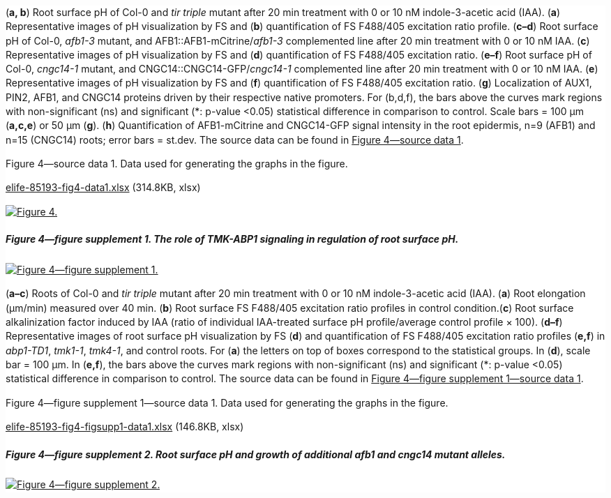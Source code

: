 (**a, b**) Root surface pH of Col-0 and *tir triple* mutant after 20 min treatment with 0 or 10 nM indole-3-acetic acid (IAA). (**a**) Representative images of pH visualization by FS and (**b**) quantification of FS F488/405 excitation ratio profile. (**c–d**) Root surface pH of Col-0, *afb1-3* mutant, and AFB1::AFB1-mCitrine/*afb1-3* complemented line after 20 min treatment with 0 or 10 nM IAA. (**c**) Representative images of pH visualization by FS and (**d**) quantification of FS F488/405 excitation ratio. (**e–f**) Root surface pH of Col-0, *cngc14-1* mutant, and CNGC14::CNGC14-GFP/*cngc14-1* complemented line after 20 min treatment with 0 or 10 nM IAA. (**e**) Representative images of pH visualization by FS and (**f**) quantification of FS F488/405 excitation ratio. (**g**) Localization of AUX1, PIN2, AFB1, and CNGC14 proteins driven by their respective native promoters. For (b,d,f), the bars above the curves mark regions with non-significant (ns) and significant (\*: p-value <0.05) statistical difference in comparison to control. Scale bars = 100 µm (**a,c,e**) or 50 µm (**g**). (**h**) Quantification of AFB1-mCitrine and CNGC14-GFP signal intensity in the root epidermis, n=9 (AFB1) and n=15 (CNGC14) roots; error bars = st.dev. The source data can be found in [Figure 4—source data 1](#fig4sdata1).

Figure 4—source data 1. Data used for generating the graphs in the figure.

[elife-85193-fig4-data1.xlsx](/articles/instance/10414970/bin/elife-85193-fig4-data1.xlsx) (314.8KB, xlsx)

[![Figure 4.](https://cdn.ncbi.nlm.nih.gov/pmc/blobs/343a/10414970/fad1d4447c6b/elife-85193-fig4.jpg)](https://www.ncbi.nlm.nih.gov/core/lw/2.0/html/tileshop_pmc/tileshop_pmc_inline.html?title=Click%20on%20image%20to%20zoom&p=PMC3&id=10414970_elife-85193-fig4.jpg)

##### Figure 4—figure supplement 1. The role of TMK-ABP1 signaling in regulation of root surface pH.

[![Figure 4—figure supplement 1.](https://cdn.ncbi.nlm.nih.gov/pmc/blobs/343a/10414970/0ce5c91485ef/elife-85193-fig4-figsupp1.jpg)](https://www.ncbi.nlm.nih.gov/core/lw/2.0/html/tileshop_pmc/tileshop_pmc_inline.html?title=Click%20on%20image%20to%20zoom&p=PMC3&id=10414970_elife-85193-fig4-figsupp1.jpg)

(**a–c**) Roots of Col-0 and *tir triple* mutant after 20 min treatment with 0 or 10 nM indole-3-acetic acid (IAA). (**a**) Root elongation (µm/min) measured over 40 min. (**b**) Root surface FS F488/405 excitation ratio profiles in control condition.(**c**) Root surface alkalinization factor induced by IAA (ratio of individual IAA-treated surface pH profile/average control profile × 100). (**d–f**) Representative images of root surface pH visualization by FS (**d**) and quantification of FS F488/405 excitation ratio profiles (**e,f**) in *abp1-TD1*, *tmk1-1*, *tmk4-1*, and control roots. For (**a**) the letters on top of boxes correspond to the statistical groups. In (**d**), scale bar = 100 µm. In (**e,f**), the bars above the curves mark regions with non-significant (ns) and significant (\*: p-value <0.05) statistical difference in comparison to control. The source data can be found in [Figure 4—figure supplement 1—source data 1](#fig4s1sdata1).

Figure 4—figure supplement 1—source data 1. Data used for generating the graphs in the figure.

[elife-85193-fig4-figsupp1-data1.xlsx](/articles/instance/10414970/bin/elife-85193-fig4-figsupp1-data1.xlsx) (146.8KB, xlsx)

##### Figure 4—figure supplement 2. Root surface pH and growth of additional *afb1* and *cngc14* mutant alleles.

[![Figure 4—figure supplement 2.](https://cdn.ncbi.nlm.nih.gov/pmc/blobs/343a/10414970/6cd711124fc3/elife-85193-fig4-figsupp2.jpg)](https://www.ncbi.nlm.nih.gov/core/lw/2.0/html/tileshop_pmc/tileshop_pmc_inline.html?title=Click%20on%20image%20to%20zoom&p=PMC3&id=10414970_elife-85193-fig4-figsupp2.jpg)
